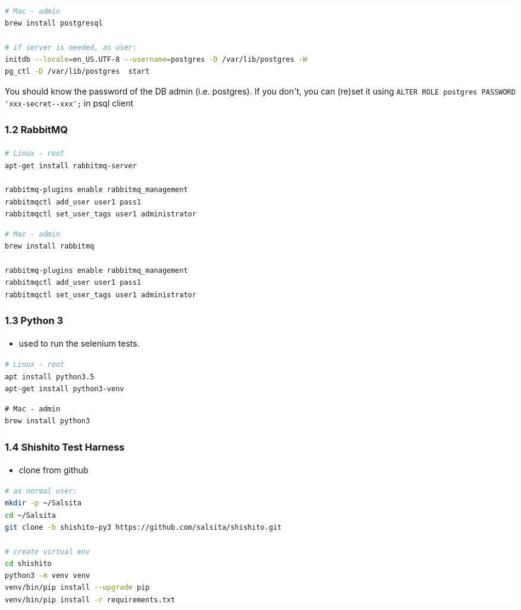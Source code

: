 ```sh
# Mac - admin
brew install postgresql

# if server is needed, as user:
initdb --locale=en_US.UTF-8 --username=postgres -D /var/lib/postgres -W
pg_ctl -D /var/lib/postgres  start

```
You should know the password of the DB admin (i.e. postgres).
If you don't, you can (re)set it using `ALTER ROLE postgres PASSWORD 'xxx-secret--xxx';` in psql client


### 1.2 RabbitMQ
```sh
# Linux - root
apt-get install rabbitmq-server

rabbitmq-plugins enable rabbitmq_management
rabbitmqctl add_user user1 pass1
rabbitmqctl set_user_tags user1 administrator

```

```sh
# Mac - admin
brew install rabbitmq

rabbitmq-plugins enable rabbitmq_management
rabbitmqctl add_user user1 pass1
rabbitmqctl set_user_tags user1 administrator
```

### 1.3 Python 3
- used to run the selenium tests.


```sh
# Linux - root
apt install python3.5
apt-get install python3-venv
```

```
# Mac - admin
brew install python3
```

### 1.4 Shishito Test Harness
- clone from github
```sh
# as normal user:
mkdir -p ~/Salsita
cd ~/Salsita
git clone -b shishito-py3 https://github.com/salsita/shishito.git

# create virtual env
cd shishito
python3 -m venv venv
venv/bin/pip install --upgrade pip
venv/bin/pip install -r requirements.txt
```
